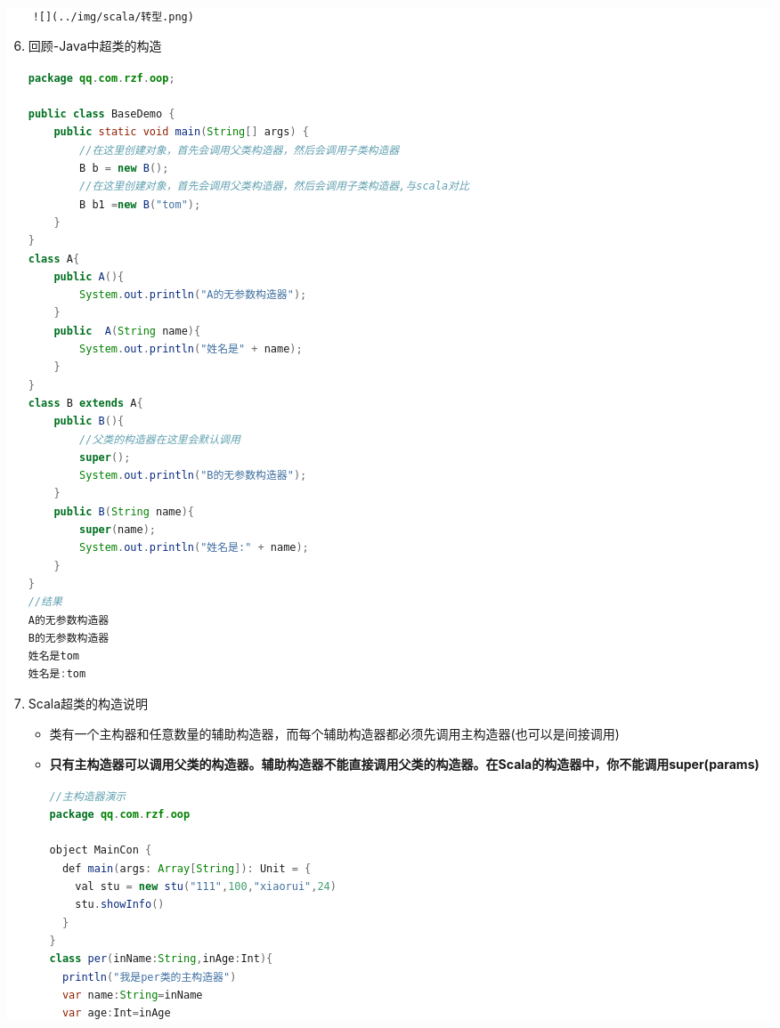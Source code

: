         ![](../img/scala/转型.png)

   6. 回顾-Java中超类的构造

      ~~~ java
      package qq.com.rzf.oop;
      
      public class BaseDemo {
          public static void main(String[] args) {
              //在这里创建对象，首先会调用父类构造器，然后会调用子类构造器
              B b = new B();
              //在这里创建对象，首先会调用父类构造器，然后会调用子类构造器,与scala对比
              B b1 =new B("tom");
          }
      }
      class A{
          public A(){
              System.out.println("A的无参数构造器");
          }
          public  A(String name){
              System.out.println("姓名是" + name);
          }
      }
      class B extends A{
          public B(){
              //父类的构造器在这里会默认调用
              super();
              System.out.println("B的无参数构造器");
          }
          public B(String name){
              super(name);
              System.out.println("姓名是:" + name);
          }
      }
      //结果
      A的无参数构造器
      B的无参数构造器
      姓名是tom
      姓名是:tom
      ~~~

   7. Scala超类的构造说明

      - 类有一个主构器和任意数量的辅助构造器，而每个辅助构造器都必须先调用主构造器(也可以是间接调用)

      - **只有主构造器可以调用父类的构造器。辅助构造器不能直接调用父类的构造器。在Scala的构造器中，你不能调用super(params)**

        ~~~ java
        //主构造器演示
        package qq.com.rzf.oop
        
        object MainCon {
          def main(args: Array[String]): Unit = {
            val stu = new stu("111",100,"xiaorui",24)
            stu.showInfo()
          }
        }
        class per(inName:String,inAge:Int){
          println("我是per类的主构造器")
          var name:String=inName
          var age:Int=inAge
        